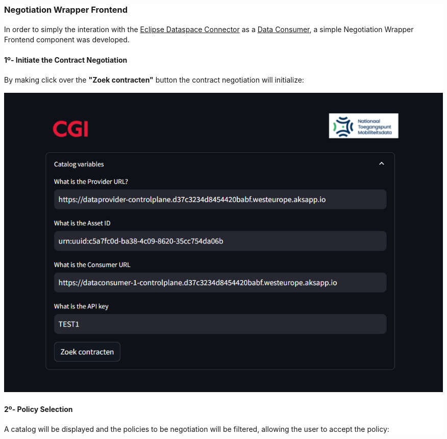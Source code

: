 ### Negotiation Wrapper Frontend

In order to simply the interation with the [Eclipse Dataspace Connector](#tractus-x-eclipse-dataspace-connector) as a [Data Consumer](#data-consumer), a simple Negotiation Wrapper Frontend component was developed.

#### 1º- Initiate the Contract Negotiation

By making click over the **"Zoek contracten"** button the contract negotiation will initialize:

![Demo Retriever](./media/demo-retriever.png)

#### 2º- Policy Selection

A catalog will be displayed and the policies to be negotiation will be filtered, allowing the user to accept the policy:
